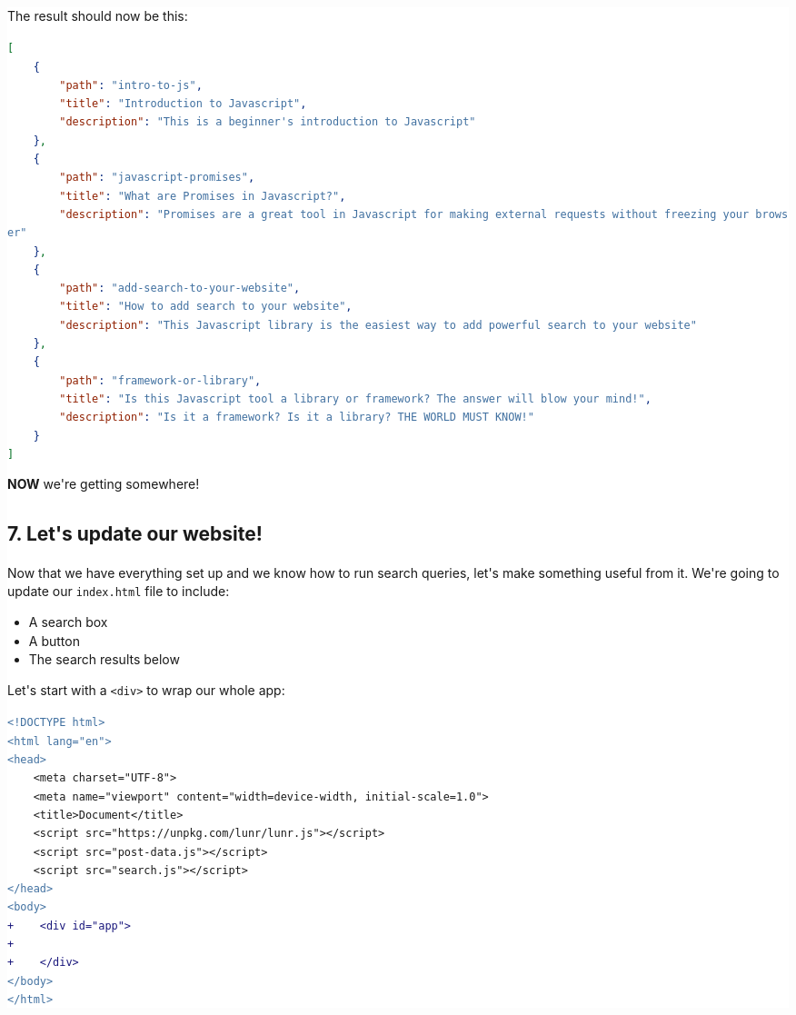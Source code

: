 The result should now be this:

```json
[
    {
        "path": "intro-to-js",
        "title": "Introduction to Javascript",
        "description": "This is a beginner's introduction to Javascript"
    },
    {
        "path": "javascript-promises",
        "title": "What are Promises in Javascript?",
        "description": "Promises are a great tool in Javascript for making external requests without freezing your browser"
    },
    {
        "path": "add-search-to-your-website",
        "title": "How to add search to your website",
        "description": "This Javascript library is the easiest way to add powerful search to your website"
    },
    {
        "path": "framework-or-library",
        "title": "Is this Javascript tool a library or framework? The answer will blow your mind!",
        "description": "Is it a framework? Is it a library? THE WORLD MUST KNOW!"
    }
]
```

**NOW** we're getting somewhere!

## 7. Let's update our website!

Now that we have everything set up and we know how to run search queries, let's make something useful from it. We're going to update our `index.html` file to include:

* A search box
* A button
* The search results below

Let's start with a `<div>` to wrap our whole app:

```diff
<!DOCTYPE html>
<html lang="en">
<head>
    <meta charset="UTF-8">
    <meta name="viewport" content="width=device-width, initial-scale=1.0">
    <title>Document</title>
    <script src="https://unpkg.com/lunr/lunr.js"></script>
    <script src="post-data.js"></script>
    <script src="search.js"></script>
</head>
<body>
+    <div id="app">
+        
+    </div>
</body>
</html>
```
